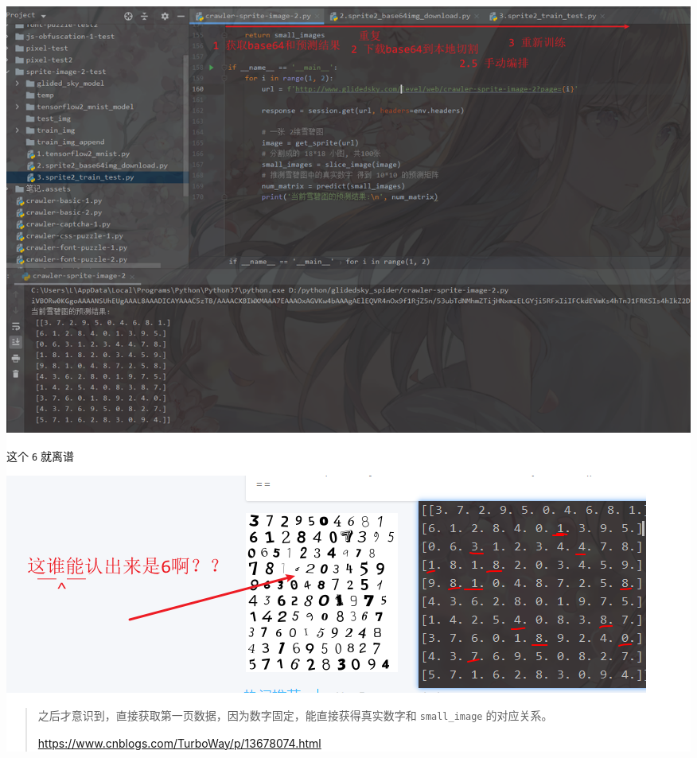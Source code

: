 ![image-20210406104519624](笔记.assets/image-20210406104519624.png)



这个 `6`  就离谱

![image-20210406104843291](笔记.assets/image-20210406104843291.png)





> 之后才意识到，直接获取第一页数据，因为数字固定，能直接获得真实数字和 `small_image` 的对应关系。
>
> https://www.cnblogs.com/TurboWay/p/13678074.html
